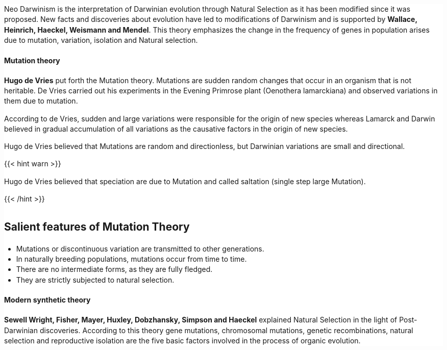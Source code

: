 Neo Darwinism is the interpretation
of Darwinian evolution through Natural
Selection as it has been modified since it
was proposed. New facts and discoveries
about evolution have led to modifications
of Darwinism and is supported by **Wallace, Heinrich, Haeckel, Weismann and Mendel**.
This theory emphasizes the change in the
frequency of genes in population arises due
to mutation, variation, isolation and Natural selection.


#### Mutation theory

**Hugo de Vries** put forth the Mutation
theory. Mutations are sudden random changes
that occur in an organism that is not heritable. De
Vries carried out his experiments in the Evening
Primrose plant (Oenothera lamarckiana) and
observed variations in them due to mutation.

According to de Vries, sudden and large
variations were responsible for the origin of new
species whereas Lamarck and Darwin believed
in gradual accumulation of all variations as the
causative factors in the origin of new species.

Hugo de Vries believed that Mutations
are random and directionless, but Darwinian
variations are small and directional.

{{< hint warn >}}

Hugo de Vries believed that speciation
are due to Mutation and called saltation
(single step large Mutation).

{{< /hint >}}

## Salient features of Mutation Theory
* Mutations or discontinuous variation are
transmitted to other generations.
* In naturally breeding populations, mutations
occur from time to time.
* There are no intermediate forms, as they are
fully fledged.
* They are strictly subjected to natural
selection.

#### Modern synthetic theory

**Sewell Wright, Fisher, Mayer, Huxley, Dobzhansky, Simpson and Haeckel** explained
Natural Selection in the light of Post-Darwinian
discoveries. According to this theory gene
mutations, chromosomal mutations, genetic
recombinations, natural selection and
reproductive isolation are the five basic factors
involved in the process of organic evolution.
